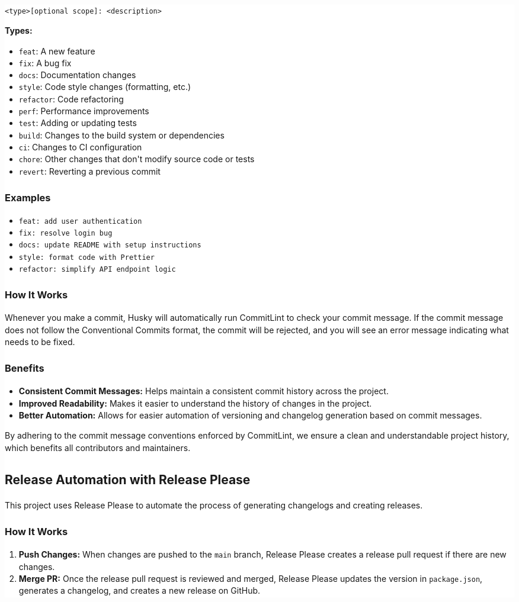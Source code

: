     <type>[optional scope]: <description>

**Types:**

- `feat`: A new feature
- `fix`: A bug fix
- `docs`: Documentation changes
- `style`: Code style changes (formatting, etc.)
- `refactor`: Code refactoring
- `perf`: Performance improvements
- `test`: Adding or updating tests
- `build`: Changes to the build system or dependencies
- `ci`: Changes to CI configuration
- `chore`: Other changes that don't modify source code or tests
- `revert`: Reverting a previous commit

### Examples

- `feat: add user authentication`
- `fix: resolve login bug`
- `docs: update README with setup instructions`
- `style: format code with Prettier`
- `refactor: simplify API endpoint logic`

### How It Works

Whenever you make a commit, Husky will automatically run CommitLint to check your commit message. If the commit message
does not follow the Conventional Commits format, the commit will be rejected, and you will see an error message
indicating what needs to be fixed.

### Benefits

- **Consistent Commit Messages:** Helps maintain a consistent commit history across the project.
- **Improved Readability:** Makes it easier to understand the history of changes in the project.
- **Better Automation:** Allows for easier automation of versioning and changelog generation based on commit messages.

By adhering to the commit message conventions enforced by CommitLint, we ensure a clean and understandable project
history, which benefits all contributors and maintainers.

## Release Automation with Release Please

This project uses Release Please to automate the process of generating changelogs and creating releases.

### How It Works

1. **Push Changes:** When changes are pushed to the `main` branch, Release Please creates a release pull request if
   there are new changes.
2. **Merge PR:** Once the release pull request is reviewed and merged, Release Please updates the version
   in `package.json`, generates a changelog, and creates a new release on GitHub.
